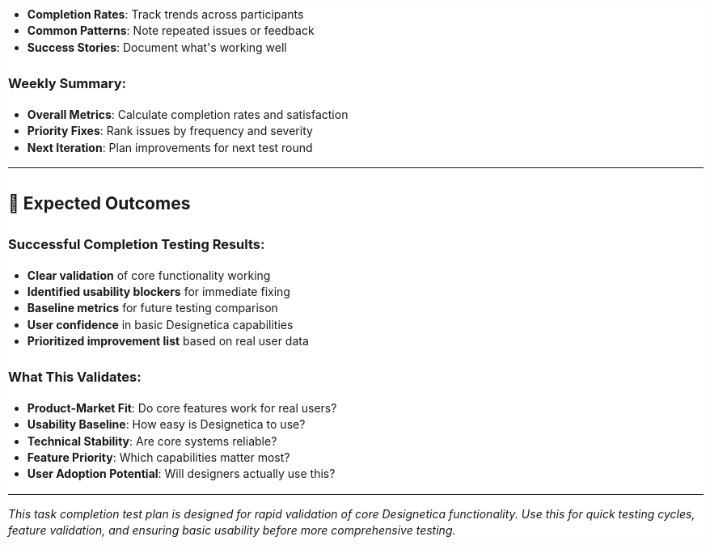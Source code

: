 - **Completion Rates**: Track trends across participants
- **Common Patterns**: Note repeated issues or feedback
- **Success Stories**: Document what's working well

### Weekly Summary:

- **Overall Metrics**: Calculate completion rates and satisfaction
- **Priority Fixes**: Rank issues by frequency and severity
- **Next Iteration**: Plan improvements for next test round

---

## 🎯 Expected Outcomes

### Successful Completion Testing Results:

- **Clear validation** of core functionality working
- **Identified usability blockers** for immediate fixing
- **Baseline metrics** for future testing comparison
- **User confidence** in basic Designetica capabilities
- **Prioritized improvement list** based on real user data

### What This Validates:

- **Product-Market Fit**: Do core features work for real users?
- **Usability Baseline**: How easy is Designetica to use?
- **Technical Stability**: Are core systems reliable?
- **Feature Priority**: Which capabilities matter most?
- **User Adoption Potential**: Will designers actually use this?

---

_This task completion test plan is designed for rapid validation of core Designetica functionality. Use this for quick testing cycles, feature validation, and ensuring basic usability before more comprehensive testing._

